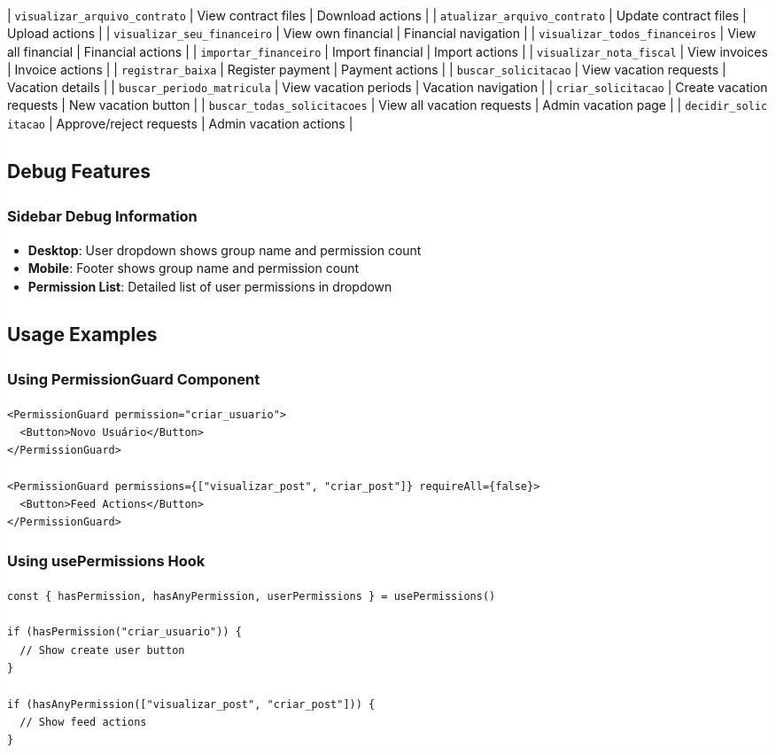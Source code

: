 | `visualizar_arquivo_contrato` | View contract files | Download actions |
| `atualizar_arquivo_contrato` | Update contract files | Upload actions |
| `visualizar_seu_financeiro` | View own financial | Financial navigation |
| `visualizar_todos_financeiros` | View all financial | Financial actions |
| `importar_financeiro` | Import financial | Import actions |
| `visualizar_nota_fiscal` | View invoices | Invoice actions |
| `registrar_baixa` | Register payment | Payment actions |
| `buscar_solicitacao` | View vacation requests | Vacation details |
| `buscar_periodo_matricula` | View vacation periods | Vacation navigation |
| `criar_solicitacao` | Create vacation requests | New vacation button |
| `buscar_todas_solicitacoes` | View all vacation requests | Admin vacation page |
| `decidir_solicitacao` | Approve/reject requests | Admin vacation actions |

## Debug Features

### Sidebar Debug Information
- **Desktop**: User dropdown shows group name and permission count
- **Mobile**: Footer shows group name and permission count
- **Permission List**: Detailed list of user permissions in dropdown

## Usage Examples

### Using PermissionGuard Component
```tsx
<PermissionGuard permission="criar_usuario">
  <Button>Novo Usuário</Button>
</PermissionGuard>

<PermissionGuard permissions={["visualizar_post", "criar_post"]} requireAll={false}>
  <Button>Feed Actions</Button>
</PermissionGuard>
```

### Using usePermissions Hook
```tsx
const { hasPermission, hasAnyPermission, userPermissions } = usePermissions()

if (hasPermission("criar_usuario")) {
  // Show create user button
}

if (hasAnyPermission(["visualizar_post", "criar_post"])) {
  // Show feed actions
}
```
